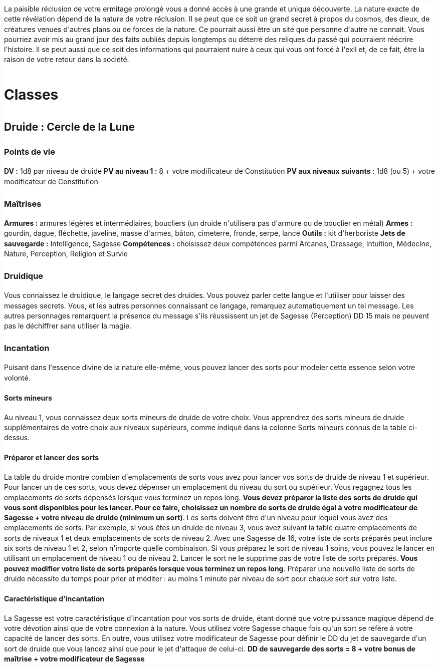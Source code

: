 La paisible réclusion de votre ermitage prolongé vous a donné accès à une grande et unique découverte. La nature exacte de cette révélation dépend de la nature de votre réclusion. Il se peut que ce soit un grand secret à propos du cosmos, des dieux, de créatures venues d'autres plans ou de forces de la nature. Ce pourrait aussi être un site que personne d'autre ne connait. Vous pourriez avoir mis au grand jour des faits oubliés depuis longtemps ou déterré des reliques du passé qui pourraient réécrire l'histoire. Il se peut aussi que ce soit des informations qui pourraient nuire à ceux qui vous ont forcé à l'exil et, de ce fait, être la raison de votre retour dans la société.
# Classes
## Druide : Cercle de la Lune
### Points de vie
**DV :** 1d8 par niveau de druide 
**PV au niveau 1 :** 8 + votre modificateur de Constitution 
**PV aux niveaux suivants :** 1d8 (ou 5) + votre modificateur de Constitution
### Maîtrises 
**Armures :** armures légères et intermédiaires, boucliers (un druide n'utilisera pas d'armure ou de bouclier en métal) 
**Armes :** gourdin, dague, fléchette, javeline, masse d'armes, bâton, cimeterre, fronde, serpe, lance 
**Outils :** kit d'herboriste 
**Jets de sauvegarde :** Intelligence, Sagesse 
**Compétences :** choisissez deux compétences parmi Arcanes, Dressage, Intuition, Médecine, Nature, Perception, Religion et Survie
### Druidique 
Vous connaissez le druidique, le langage secret des druides. Vous pouvez parler cette langue et l'utiliser pour laisser des messages secrets. Vous, et les autres personnes connaissant ce langage, remarquez automatiquement un tel message. Les autres personnages remarquent la présence du message s'ils réussissent un jet de Sagesse (Perception) DD 15 mais ne peuvent pas le déchiffrer sans utiliser la magie.
### Incantation 
Puisant dans l'essence divine de la nature elle-même, vous pouvez lancer des sorts pour modeler cette essence selon votre volonté. 
#### Sorts mineurs 
Au niveau 1, vous connaissez deux sorts mineurs de druide de votre choix. Vous apprendrez des sorts mineurs de druide supplémentaires de votre choix aux niveaux supérieurs, comme indiqué dans la colonne Sorts mineurs connus de la table ci-dessus. 
#### Préparer et lancer des sorts 
La table du druide montre combien d'emplacements de sorts vous avez pour lancer vos sorts de druide de niveau 1 et supérieur. Pour lancer un de ces sorts, vous devez dépenser un emplacement du niveau du sort ou supérieur. Vous regagnez tous les emplacements de sorts dépensés lorsque vous terminez un repos long. **Vous devez préparer la liste des sorts de druide qui vous sont disponibles pour les lancer. Pour ce faire, choisissez un nombre de sorts de druide égal à votre modificateur de Sagesse + votre niveau de druide (minimum un sort)**. Les sorts doivent être d'un niveau pour lequel vous avez des emplacements de sorts. Par exemple, si vous êtes un druide de niveau 3, vous avez suivant la table quatre emplacements de sorts de niveaux 1 et deux emplacements de sorts de niveau 2. Avec une Sagesse de 16, votre liste de sorts préparés peut inclure six sorts de niveau 1 et 2, selon n'importe quelle combinaison. Si vous préparez le sort de niveau 1 soins, vous pouvez le lancer en utilisant un emplacement de niveau 1 ou de niveau 2. Lancer le sort ne le supprime pas de votre liste de sorts préparés. **Vous pouvez modifier votre liste de sorts préparés lorsque vous terminez un repos long**. Préparer une nouvelle liste de sorts de druide nécessite du temps pour prier et méditer : au moins 1 minute par niveau de sort pour chaque sort sur votre liste. 
#### Caractéristique d'incantation 
La Sagesse est votre caractéristique d'incantation pour vos sorts de druide, étant donné que votre puissance magique dépend de votre dévotion ainsi que de votre connexion à la nature. Vous utilisez votre Sagesse chaque fois qu'un sort se réfère à votre capacité de lancer des sorts. En outre, vous utilisez votre modificateur de Sagesse pour définir le DD du jet de sauvegarde d'un sort de druide que vous lancez ainsi que pour le jet d'attaque de celui-ci. 
**DD de sauvegarde des sorts = 8 + votre bonus de maîtrise + votre modificateur de Sagesse** 